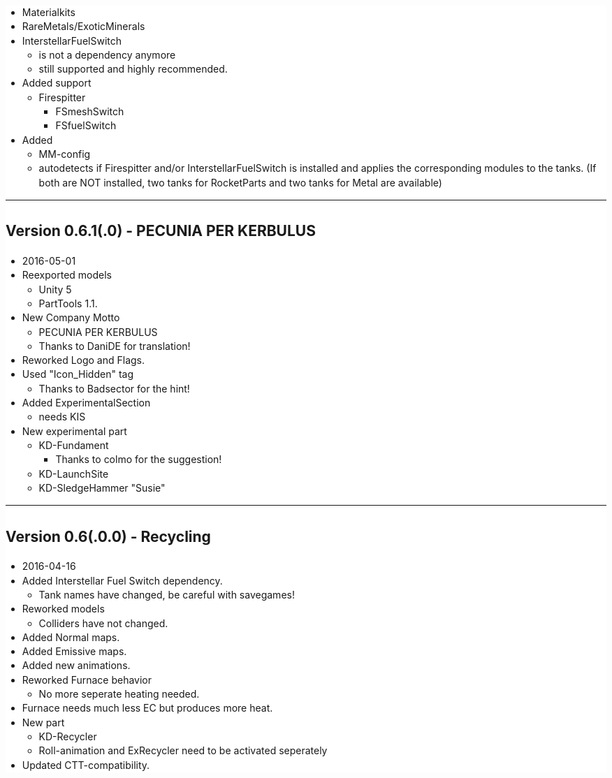   * Materialkits
  * RareMetals/ExoticMinerals
* InterstellarFuelSwitch
  * is not a dependency anymore
  * still supported and highly recommended.
* Added support
  * Firespitter
    * FSmeshSwitch
    * FSfuelSwitch
* Added
  * MM-config
  * autodetects if Firespitter and/or InterstellarFuelSwitch is installed and applies the corresponding modules to the tanks. (If both are NOT installed, two tanks for RocketParts and two tanks for Metal are available)

 ---

## Version 0.6.1(.0) - PECUNIA PER KERBULUS

* 2016-05-01
* Reexported models
  * Unity 5
  * PartTools 1.1.
* New Company Motto
  * PECUNIA PER KERBULUS
  * Thanks to DaniDE for translation!
* Reworked Logo and Flags.
* Used "Icon_Hidden" tag
  * Thanks to Badsector for the hint!
* Added ExperimentalSection
  * needs KIS
* New experimental part
  * KD-Fundament
    * Thanks to colmo for the suggestion!
  * KD-LaunchSite
  * KD-SledgeHammer "Susie"

 ---

## Version 0.6(.0.0) - Recycling

* 2016-04-16
* Added Interstellar Fuel Switch dependency.
  * Tank names have changed, be careful with savegames!
* Reworked models
  * Colliders have not changed.
* Added Normal maps.
* Added Emissive maps.
* Added new animations.
* Reworked Furnace behavior
  * No more seperate heating needed.
* Furnace needs much less EC but produces more heat.
* New part
  * KD-Recycler
  * Roll-animation and ExRecycler need to be activated seperately
* Updated CTT-compatibility.
